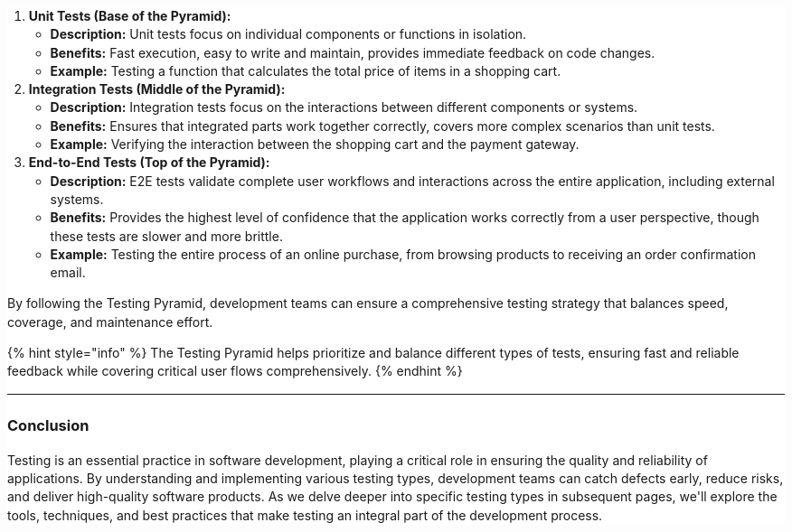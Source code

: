 1. **Unit Tests (Base of the Pyramid):**
   * **Description:** Unit tests focus on individual components or functions in isolation.
   * **Benefits:** Fast execution, easy to write and maintain, provides immediate feedback on code changes.
   * **Example:** Testing a function that calculates the total price of items in a shopping cart.
2. **Integration Tests (Middle of the Pyramid):**
   * **Description:** Integration tests focus on the interactions between different components or systems.
   * **Benefits:** Ensures that integrated parts work together correctly, covers more complex scenarios than unit tests.
   * **Example:** Verifying the interaction between the shopping cart and the payment gateway.
3. **End-to-End Tests (Top of the Pyramid):**
   * **Description:** E2E tests validate complete user workflows and interactions across the entire application, including external systems.
   * **Benefits:** Provides the highest level of confidence that the application works correctly from a user perspective, though these tests are slower and more brittle.
   * **Example:** Testing the entire process of an online purchase, from browsing products to receiving an order confirmation email.

By following the Testing Pyramid, development teams can ensure a comprehensive testing strategy that balances speed, coverage, and maintenance effort.

{% hint style="info" %}
The Testing Pyramid helps prioritize and balance different types of tests, ensuring fast and reliable feedback while covering critical user flows comprehensively.
{% endhint %}

***

### **Conclusion**

Testing is an essential practice in software development, playing a critical role in ensuring the quality and reliability of applications. By understanding and implementing various testing types, development teams can catch defects early, reduce risks, and deliver high-quality software products. As we delve deeper into specific testing types in subsequent pages, we'll explore the tools, techniques, and best practices that make testing an integral part of the development process.
